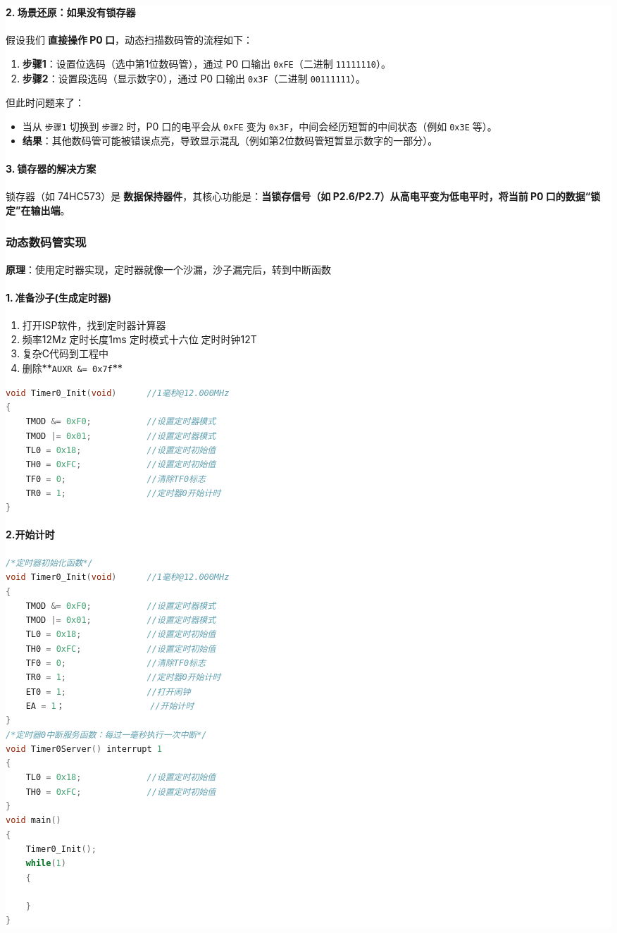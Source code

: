 #### **2. 场景还原：如果没有锁存器**

假设我们 **直接操作 P0 口**，动态扫描数码管的流程如下：

1. **步骤1**：设置位选码（选中第1位数码管），通过 P0 口输出 `0xFE`（二进制 `11111110`）。
2. **步骤2**：设置段选码（显示数字0），通过 P0 口输出 `0x3F`（二进制 `00111111`）。

但此时问题来了：

- 当从 `步骤1` 切换到 `步骤2` 时，P0 口的电平会从 `0xFE` 变为 `0x3F`，中间会经历短暂的中间状态（例如 `0x3E` 等）。
- **结果**：其他数码管可能被错误点亮，导致显示混乱（例如第2位数码管短暂显示数字的一部分）。

#### **3. 锁存器的解决方案**

锁存器（如 74HC573）是 **数据保持器件**，其核心功能是：**当锁存信号（如 P2.6/P2.7）从高电平变为低电平时，将当前 P0 口的数据“锁定”在输出端**。

### **动态数码管实现**

**原理**：使用定时器实现，定时器就像一个沙漏，沙子漏完后，转到中断函数

#### **1. 准备沙子(生成定时器)**

1. 打开ISP软件，找到定时器计算器
2. 频率12Mz 定时长度1ms 定时模式十六位 定时时钟12T
3. 复杂C代码到工程中
4. 删除**`AUXR &= 0x7f`**

```c
void Timer0_Init(void)		//1毫秒@12.000MHz
{
	TMOD &= 0xF0;			//设置定时器模式
	TMOD |= 0x01;			//设置定时器模式
	TL0 = 0x18;				//设置定时初始值
	TH0 = 0xFC;				//设置定时初始值
	TF0 = 0;				//清除TF0标志
	TR0 = 1;				//定时器0开始计时
}
```

#### **2.开始计时**

```c
/*定时器初始化函数*/
void Timer0_Init(void)		//1毫秒@12.000MHz
{
	TMOD &= 0xF0;			//设置定时器模式
	TMOD |= 0x01;			//设置定时器模式
	TL0 = 0x18;				//设置定时初始值
	TH0 = 0xFC;				//设置定时初始值
	TF0 = 0;				//清除TF0标志
	TR0 = 1;				//定时器0开始计时
	ET0 = 1;				//打开闹钟 
	EA = 1；				    //开始计时
}
/*定时器0中断服务函数：每过一毫秒执行一次中断*/
void Timer0Server() interrupt 1
{
  	TL0 = 0x18;				//设置定时初始值
	TH0 = 0xFC;				//设置定时初始值
}
void main()
{
    Timer0_Init();
    while(1)
    {
        
    }
}
```